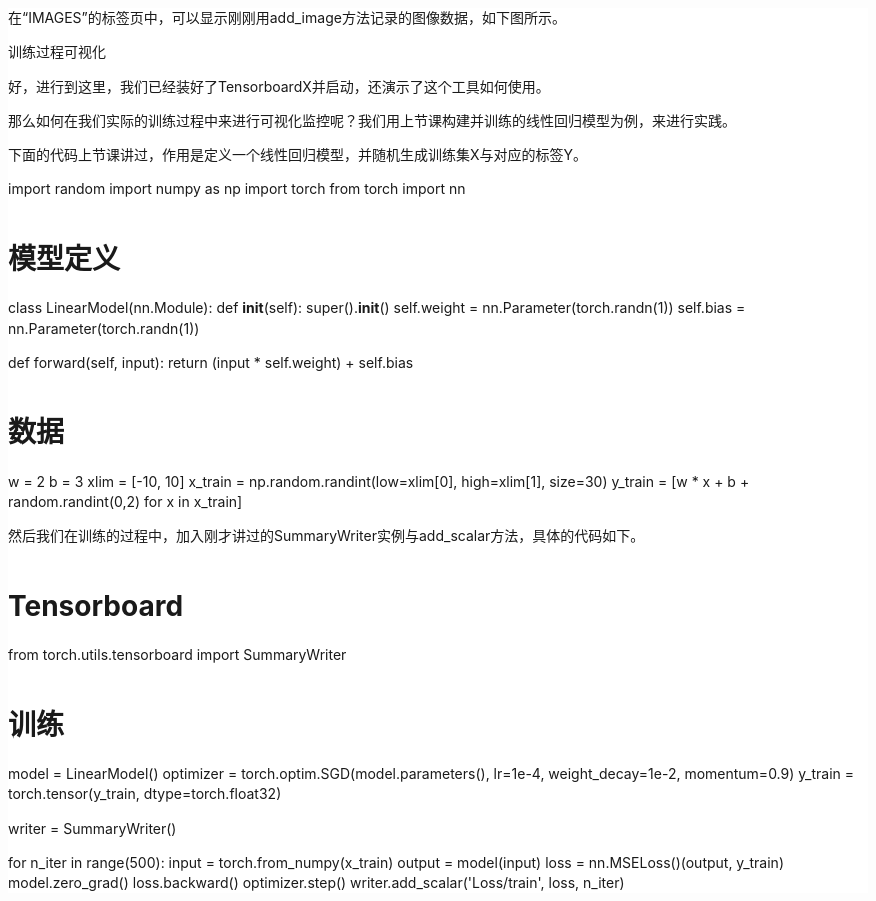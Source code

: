 

在“IMAGES”的标签页中，可以显示刚刚用add_image方法记录的图像数据，如下图所示。



训练过程可视化

好，进行到这里，我们已经装好了TensorboardX并启动，还演示了这个工具如何使用。

那么如何在我们实际的训练过程中来进行可视化监控呢？我们用上节课构建并训练的线性回归模型为例，来进行实践。

下面的代码上节课讲过，作用是定义一个线性回归模型，并随机生成训练集X与对应的标签Y。

import random
import numpy as np
import torch
from torch import nn

# 模型定义
class LinearModel(nn.Module):
  def __init__(self):
    super().__init__()
    self.weight = nn.Parameter(torch.randn(1))
    self.bias = nn.Parameter(torch.randn(1))

  def forward(self, input):
    return (input * self.weight) + self.bias

# 数据
w = 2
b = 3
xlim = [-10, 10]
x_train = np.random.randint(low=xlim[0], high=xlim[1], size=30)
y_train = [w * x + b + random.randint(0,2) for x in x_train]


然后我们在训练的过程中，加入刚才讲过的SummaryWriter实例与add_scalar方法，具体的代码如下。

# Tensorboard
from torch.utils.tensorboard import SummaryWriter

# 训练
model = LinearModel()
optimizer = torch.optim.SGD(model.parameters(), lr=1e-4, weight_decay=1e-2, momentum=0.9)
y_train = torch.tensor(y_train, dtype=torch.float32)

writer = SummaryWriter()

for n_iter in range(500):
    input = torch.from_numpy(x_train)
    output = model(input)
    loss = nn.MSELoss()(output, y_train)
    model.zero_grad()
    loss.backward()
    optimizer.step()
    writer.add_scalar('Loss/train', loss, n_iter)
